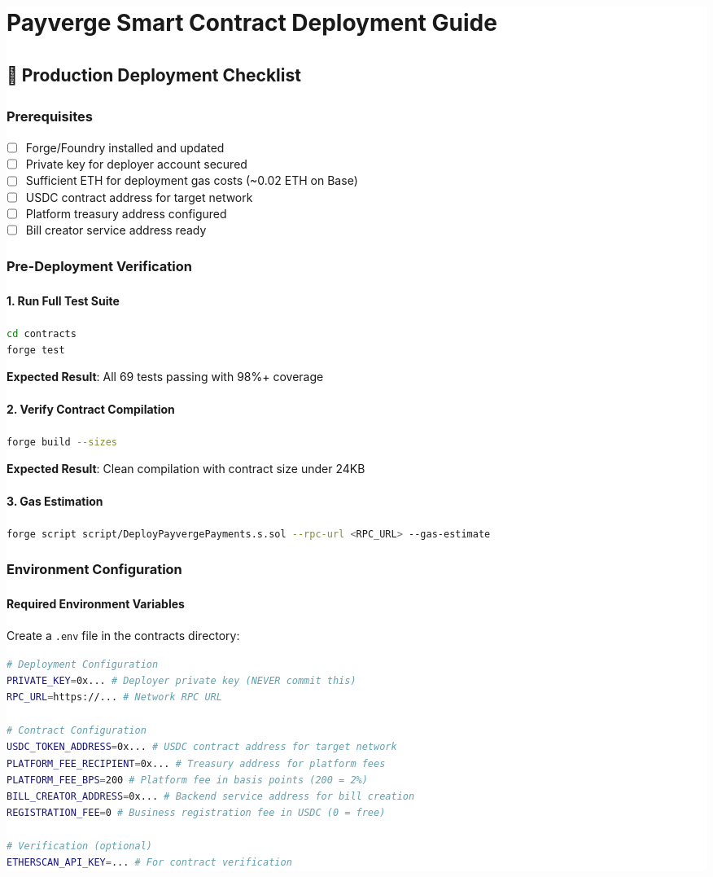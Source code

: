 # Payverge Smart Contract Deployment Guide

## 🚀 Production Deployment Checklist

### Prerequisites
- [ ] Forge/Foundry installed and updated
- [ ] Private key for deployer account secured
- [ ] Sufficient ETH for deployment gas costs (~0.02 ETH on Base)
- [ ] USDC contract address for target network
- [ ] Platform treasury address configured
- [ ] Bill creator service address ready

### Pre-Deployment Verification

#### 1. Run Full Test Suite
```bash
cd contracts
forge test
```
**Expected Result**: All 69 tests passing with 98%+ coverage

#### 2. Verify Contract Compilation
```bash
forge build --sizes
```
**Expected Result**: Clean compilation with contract size under 24KB

#### 3. Gas Estimation
```bash
forge script script/DeployPayvergePayments.s.sol --rpc-url <RPC_URL> --gas-estimate
```

### Environment Configuration

#### Required Environment Variables

Create a `.env` file in the contracts directory:

```bash
# Deployment Configuration
PRIVATE_KEY=0x... # Deployer private key (NEVER commit this)
RPC_URL=https://... # Network RPC URL

# Contract Configuration  
USDC_TOKEN_ADDRESS=0x... # USDC contract address for target network
PLATFORM_FEE_RECIPIENT=0x... # Treasury address for platform fees
PLATFORM_FEE_BPS=200 # Platform fee in basis points (200 = 2%)
BILL_CREATOR_ADDRESS=0x... # Backend service address for bill creation
REGISTRATION_FEE=0 # Business registration fee in USDC (0 = free)

# Verification (optional)
ETHERSCAN_API_KEY=... # For contract verification
```
